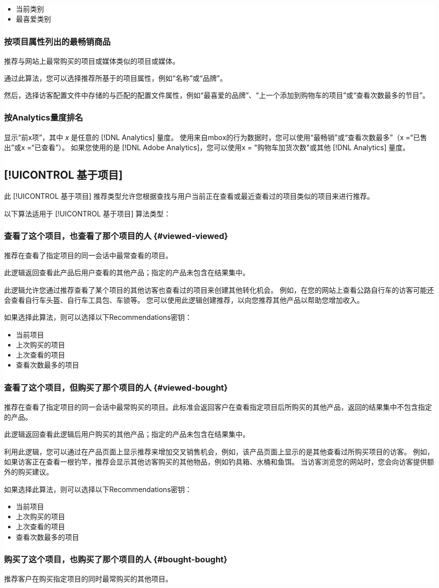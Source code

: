 * 当前类别 
* 最喜爱类别

### 按项目属性列出的最畅销商品

推荐与网站上最常购买的项目或媒体类似的项目或媒体。

通过此算法，您可以选择推荐所基于的项目属性，例如“名称”或“品牌”。

然后，选择访客配置文件中存储的与匹配的配置文件属性，例如“最喜爱的品牌”、“上一个添加到购物车的项目”或“查看次数最多的节目”。

### 按Analytics量度排名

显示“前x项”，其中 *x* 是任意的 [!DNL Analytics] 量度。 使用来自mbox的行为数据时，您可以使用“最畅销”或“查看次数最多”（x =“已售出”或x =“已查看”）。 如果您使用的是 [!DNL Adobe Analytics]，您可以使用x = &quot;购物车加货次数&quot;或其他 [!DNL Analytics] 量度。

## [!UICONTROL 基于项目]

此 [!UICONTROL 基于项目] 推荐类型允许您根据查找与用户当前正在查看或最近查看过的项目类似的项目来进行推荐。

以下算法适用于 [!UICONTROL 基于项目] 算法类型：

### 查看了这个项目，也查看了那个项目的人 {#viewed-viewed}

推荐在查看了指定项目的同一会话中最常查看的项目。

此逻辑返回查看此产品后用户查看的其他产品；指定的产品未包含在结果集中。

此逻辑允许您通过推荐查看了某个项目的其他访客也查看过的项目来创建其他转化机会。 例如，在您的网站上查看公路自行车的访客可能还会查看自行车头盔、自行车工具包、车锁等。 您可以使用此逻辑创建推荐，以向您推荐其他产品以帮助您增加收入。

如果选择此算法，则可以选择以下Recommendations密钥：

* 当前项目
* 上次购买的项目
* 上次查看的项目
* 查看次数最多的项目

### 查看了这个项目，但购买了那个项目的人 {#viewed-bought}

推荐在查看了指定项目的同一会话中最常购买的项目。此标准会返回客户在查看指定项目后所购买的其他产品，返回的结果集中不包含指定的产品。

此逻辑返回查看此逻辑后用户购买的其他产品；指定的产品未包含在结果集中。

利用此逻辑，您可以通过在产品页面上显示推荐来增加交叉销售机会，例如，该产品页面上显示的是其他查看过所购买项目的访客。 例如，如果访客正在查看一根钓竿，推荐会显示其他访客购买的其他物品，例如钓具箱、水桶和鱼饵。 当访客浏览您的网站时，您会向访客提供额外的购买建议。

如果选择此算法，则可以选择以下Recommendations密钥：

* 当前项目
* 上次购买的项目
* 上次查看的项目
* 查看次数最多的项目

### 购买了这个项目，也购买了那个项目的人 {#bought-bought}

推荐客户在购买指定项目的同时最常购买的其他项目。
